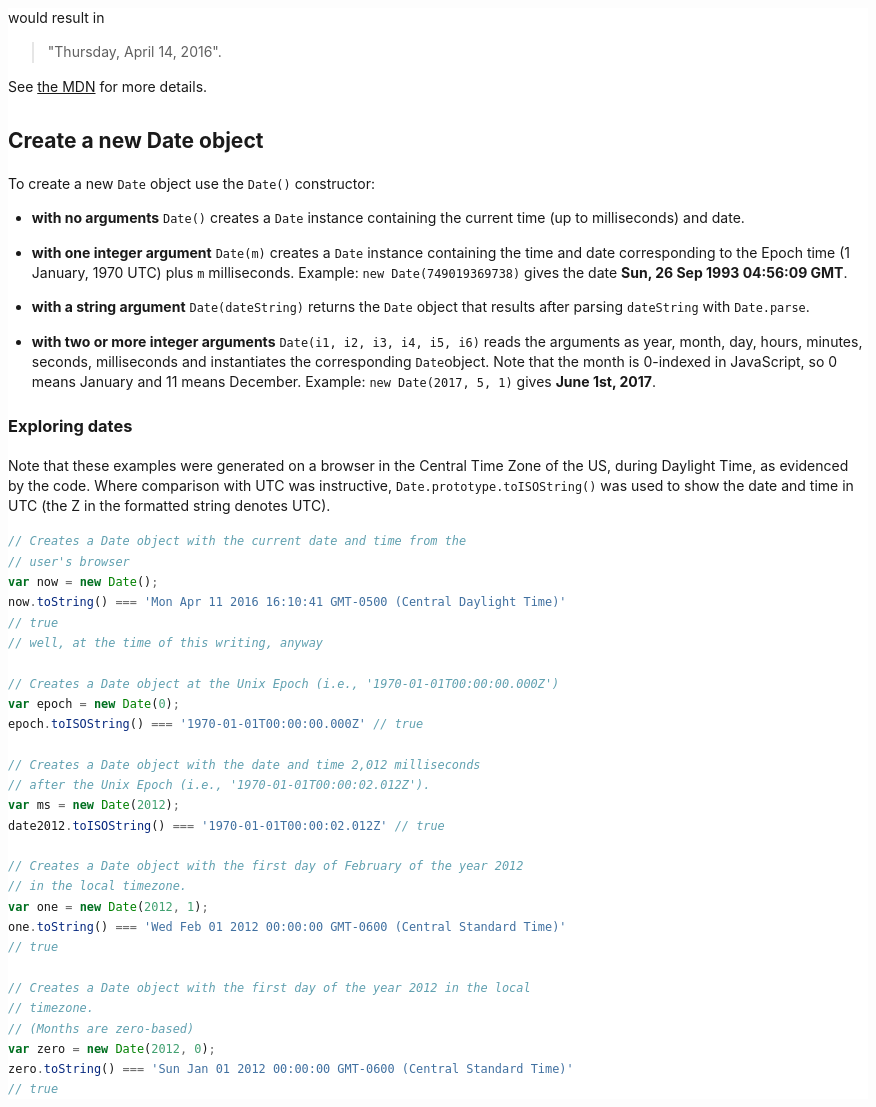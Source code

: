 would result in

> "Thursday, April 14, 2016".

See [the MDN](https://developer.mozilla.org/en-US/docs/Web/JavaScript/Reference/Global_Objects/Date/toLocaleDateString#Example:_Checking_for_support_for_locales_and_options_arguments) for more details.

<InArticleAd />

## Create a new Date object

To create a new `Date` object use the `Date()` constructor:

- **with no arguments**
  `Date()` creates a `Date` instance containing the current time (up to milliseconds) and date.

- **with one integer argument**
  `Date(m)` creates a `Date` instance containing the time and date corresponding to the Epoch time (1 January, 1970 UTC) plus `m` milliseconds. Example: `new Date(749019369738)` gives the date **Sun, 26 Sep 1993 04:56:09 GMT**.

- **with a string argument**
  `Date(dateString)` returns the `Date` object that results after parsing `dateString` with `Date.parse`.

- **with two or more integer arguments**
  `Date(i1, i2, i3, i4, i5, i6)` reads the arguments as year, month, day, hours, minutes, seconds, milliseconds and instantiates the corresponding `Date`object. Note that the month is 0-indexed in JavaScript, so 0 means January and 11 means December. Example: `new Date(2017, 5, 1)` gives **June 1st, 2017**.

### Exploring dates

Note that these examples were generated on a browser in the Central Time Zone of the US, during Daylight Time, as evidenced by the code. Where comparison with UTC was instructive, `Date.prototype.toISOString()` was used to show the date and time in UTC (the Z in the formatted string denotes UTC).

```js
// Creates a Date object with the current date and time from the
// user's browser
var now = new Date();
now.toString() === 'Mon Apr 11 2016 16:10:41 GMT-0500 (Central Daylight Time)'
// true
// well, at the time of this writing, anyway

// Creates a Date object at the Unix Epoch (i.e., '1970-01-01T00:00:00.000Z')
var epoch = new Date(0);
epoch.toISOString() === '1970-01-01T00:00:00.000Z' // true

// Creates a Date object with the date and time 2,012 milliseconds
// after the Unix Epoch (i.e., '1970-01-01T00:00:02.012Z').
var ms = new Date(2012);
date2012.toISOString() === '1970-01-01T00:00:02.012Z' // true

// Creates a Date object with the first day of February of the year 2012
// in the local timezone.
var one = new Date(2012, 1);
one.toString() === 'Wed Feb 01 2012 00:00:00 GMT-0600 (Central Standard Time)'
// true

// Creates a Date object with the first day of the year 2012 in the local
// timezone.
// (Months are zero-based)
var zero = new Date(2012, 0);
zero.toString() === 'Sun Jan 01 2012 00:00:00 GMT-0600 (Central Standard Time)'
// true
```